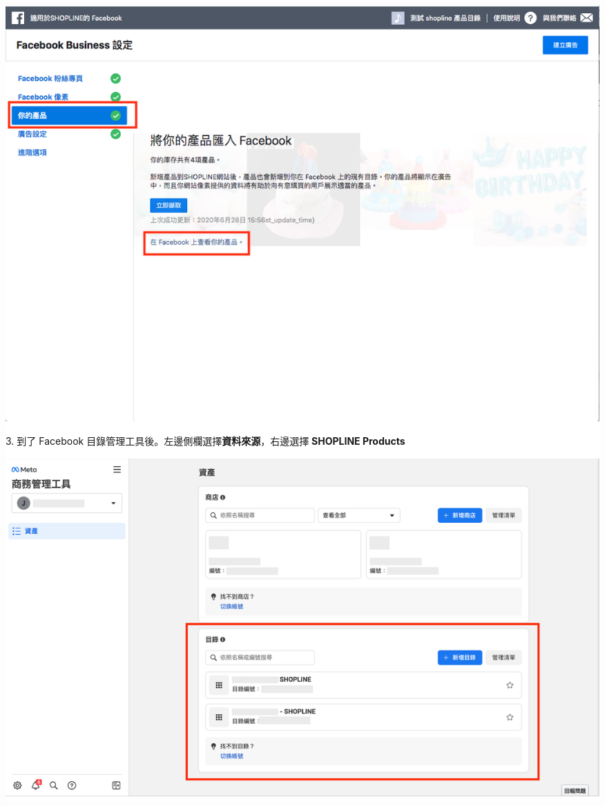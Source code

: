 ![](<../../.gitbook/assets/螢幕快照 2020-06-29 下午2.46.01.png>)

3\. 到了 Facebook 目錄管理工具後。左邊側欄選擇**資料來源**，右邊選擇 **SHOPLINE Products**

![](<../../.gitbook/assets/image (274).png>)
